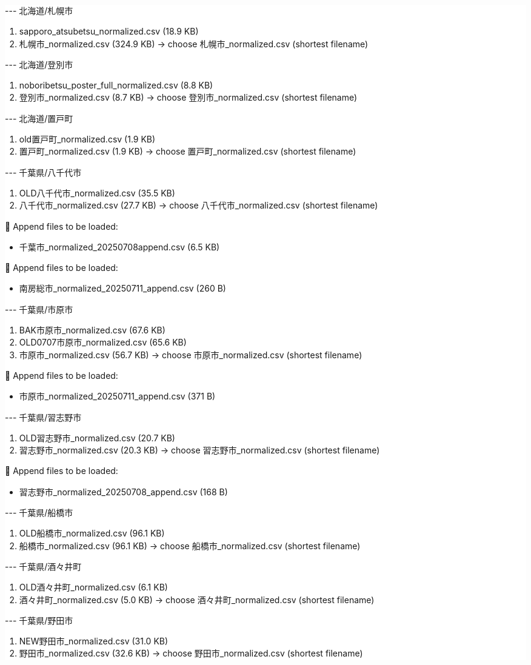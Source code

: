 --- 北海道/札幌市
1. sapporo_atsubetsu_normalized.csv (18.9 KB)
2. 札幌市_normalized.csv (324.9 KB)
-> choose 札幌市_normalized.csv (shortest filename)

--- 北海道/登別市
1. noboribetsu_poster_full_normalized.csv (8.8 KB)
2. 登別市_normalized.csv (8.7 KB)
-> choose 登別市_normalized.csv (shortest filename)

--- 北海道/置戸町
1. old置戸町_normalized.csv (1.9 KB)
2. 置戸町_normalized.csv (1.9 KB)
-> choose 置戸町_normalized.csv (shortest filename)

--- 千葉県/八千代市
1. OLD八千代市_normalized.csv (35.5 KB)
2. 八千代市_normalized.csv (27.7 KB)
-> choose 八千代市_normalized.csv (shortest filename)

📎 Append files to be loaded:
  + 千葉市_normalized_20250708append.csv (6.5 KB)

📎 Append files to be loaded:
  + 南房総市_normalized_20250711_append.csv (260 B)

--- 千葉県/市原市
1. BAK市原市_normalized.csv (67.6 KB)
2. OLD0707市原市_normalized.csv (65.6 KB)
3. 市原市_normalized.csv (56.7 KB)
-> choose 市原市_normalized.csv (shortest filename)

📎 Append files to be loaded:
  + 市原市_normalized_20250711_append.csv (371 B)

--- 千葉県/習志野市
1. OLD習志野市_normalized.csv (20.7 KB)
2. 習志野市_normalized.csv (20.3 KB)
-> choose 習志野市_normalized.csv (shortest filename)

📎 Append files to be loaded:
  + 習志野市_normalized_20250708_append.csv (168 B)

--- 千葉県/船橋市
1. OLD船橋市_normalized.csv (96.1 KB)
2. 船橋市_normalized.csv (96.1 KB)
-> choose 船橋市_normalized.csv (shortest filename)

--- 千葉県/酒々井町
1. OLD酒々井町_normalized.csv (6.1 KB)
2. 酒々井町_normalized.csv (5.0 KB)
-> choose 酒々井町_normalized.csv (shortest filename)

--- 千葉県/野田市
1. NEW野田市_normalized.csv (31.0 KB)
2. 野田市_normalized.csv (32.6 KB)
-> choose 野田市_normalized.csv (shortest filename)
